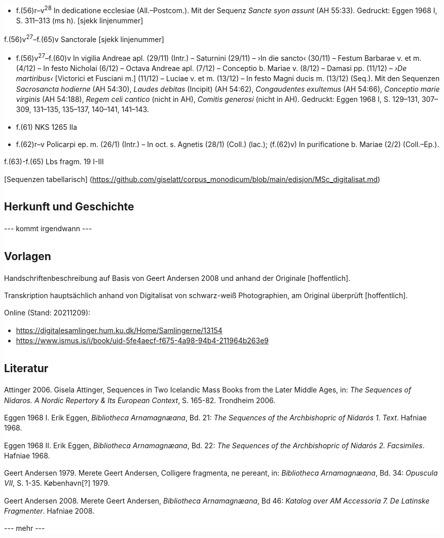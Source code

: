 - f.(56)r–v<sup>28</sup> In dedicatione ecclesiae (All.–Postcom.). Mit der Sequenz <i>Sancte syon assunt</i> (AH 55:33). Gedruckt: Eggen 1968 I, S. 311–313 (ms h). [sjekk linjenummer]

f.(56)v<sup>27</sup>–f.(65)v Sanctorale [sjekk linjenummer]

- f.(56)v<sup>27</sup>–f.(60)v In vigilia Andreae apl. (29/11) (Intr.) – Saturnini (29/11) – ›In die sancto‹ (30/11) – Festum Barbarae v. et m. (4/12) – In festo Nicholai (6/12) – Octava Andreae apl. (7/12) – Conceptio b. Mariae v. (8/12) – Damasi pp. (11/12) – <i>›De martiribus‹</i> [Victorici et Fusciani m.] (11/12) – Luciae v. et m. (13/12) – In festo Magni ducis m. (13/12) (Seq.). Mit den Sequenzen <i>Sacrosancta hodierne</i> (AH 54:30), <i>Laudes debitas</i> (Incipit) (AH 54:62), <i>Congaudentes exultemus</i> (AH 54:66), <i>Conceptio marie virginis</i> (AH 54:188), <i>Regem celi cantico</i> (nicht in AH), <i>Comitis generosi</i> (nicht in AH). Gedruckt: Eggen 1968 I, S. 129–131, 307–309, 131–135, 135–137, 140–141, 141–143.

- f.(61) NKS 1265 IIa

- f.(62)r–v Policarpi ep. m. (26/1) (Intr.) – In oct. s. Agnetis (28/1) (Coll.) (lac.); (f.(62)v) In purificatione b. Mariae (2/2) (Coll.–Ep.).

f.(63)-f.(65) Lbs fragm. 19 I-III


[Sequenzen tabellarisch] (https://github.com/giselatt/corpus_monodicum/blob/main/edisjon/MSc_digitalisat.md)

## Herkunft und Geschichte

--- kommt irgendwann ---


## Vorlagen

Handschriftenbeschreibung auf Basis von Geert Andersen 2008 und anhand der Originale [hoffentlich].

Transkription hauptsächlich anhand von Digitalisat von schwarz-weiß Photographien, am Original überprüft [hoffentlich].

Online (Stand: 20211209):

- https://digitalesamlinger.hum.ku.dk/Home/Samlingerne/13154
- https://www.ismus.is/i/book/uid-5fe4aecf-f675-4a98-94b4-211964b263e9


## Literatur

Attinger 2006. Gisela Attinger, Sequences in Two Icelandic Mass Books from the Later Middle Ages, in: <i>The Sequences of Nidaros. A Nordic Repertory & Its European Context</i>, S. 165-82. Trondheim 2006.

Eggen 1968 I. Erik Eggen, <i>Bibliotheca Arnamagnæana</i>, Bd. 21: <i>The Sequences of the Archbishopric of Nidarós 1. Text</i>.  Hafniae 1968.

Eggen 1968 II. Erik Eggen, <i>Bibliotheca Arnamagnæana</i>, Bd. 22: <i>The Sequences of the Archbishopric of Nidarós 2. Facsimiles</i>.  Hafniae 1968.

Geert Andersen 1979. Merete Geert Andersen, Colligere fragmenta, ne pereant, in: <i>Bibliotheca Arnamagnæana</i>, Bd. 34: <i>Opuscula VII</i>,  S. 1-35. København[?] 1979.

Geert Andersen 2008. Merete Geert Andersen, <i>Bibliotheca Arnamagnæana</i>, Bd 46: <i>Katalog over AM Accessoria 7. De Latinske Fragmenter</i>. Hafniae 2008.

--- mehr ---
